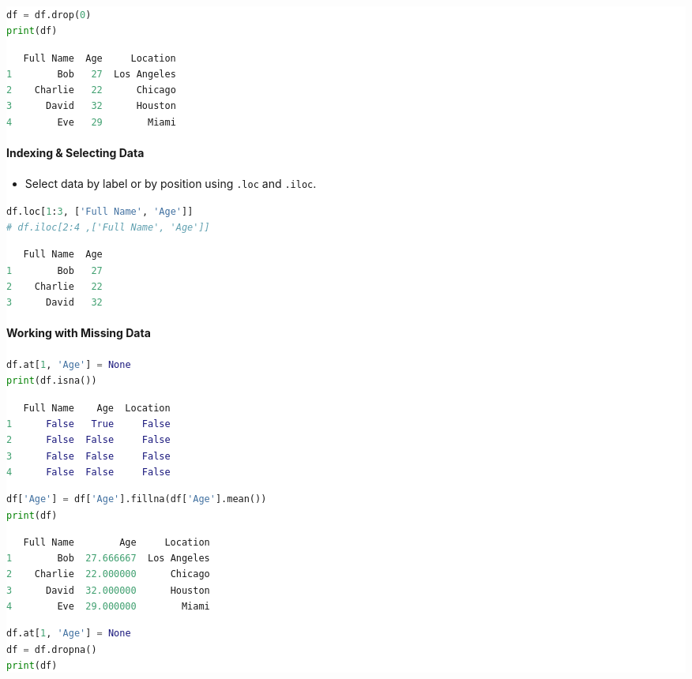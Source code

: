 ```python
df = df.drop(0)
print(df)
```

```python
   Full Name  Age     Location
1        Bob   27  Los Angeles
2    Charlie   22      Chicago
3      David   32      Houston
4        Eve   29        Miami
```
#### Indexing & Selecting Data
- Select data by label or by position using `.loc` and `.iloc`.
```python
df.loc[1:3, ['Full Name', 'Age']] 
# df.iloc[2:4 ,['Full Name', 'Age']]
```

```python
   Full Name  Age
1        Bob   27
2    Charlie   22
3      David   32
```
#### Working with Missing Data
```python
df.at[1, 'Age'] = None
print(df.isna())
```

```python
   Full Name    Age  Location
1      False   True     False
2      False  False     False
3      False  False     False
4      False  False     False
```

```python
df['Age'] = df['Age'].fillna(df['Age'].mean())
print(df)
```

```python
   Full Name        Age     Location
1        Bob  27.666667  Los Angeles
2    Charlie  22.000000      Chicago
3      David  32.000000      Houston
4        Eve  29.000000        Miami
```

```python
df.at[1, 'Age'] = None
df = df.dropna()
print(df)
```
